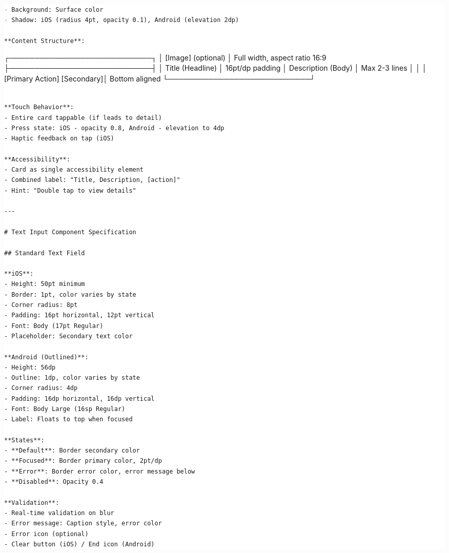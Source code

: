 ```markdown
- Background: Surface color
- Shadow: iOS (radius 4pt, opacity 0.1), Android (elevation 2dp)

**Content Structure**:
```
┌────────────────────────────┐
│ [Image] (optional)         │ Full width, aspect ratio 16:9
├────────────────────────────┤
│ Title (Headline)           │ 16pt/dp padding
│ Description (Body)         │ Max 2-3 lines
│                            │
│ [Primary Action] [Secondary]│ Bottom aligned
└────────────────────────────┘
```

**Touch Behavior**:
- Entire card tappable (if leads to detail)
- Press state: iOS - opacity 0.8, Android - elevation to 4dp
- Haptic feedback on tap (iOS)

**Accessibility**:
- Card as single accessibility element
- Combined label: "Title, Description, [action]"
- Hint: "Double tap to view details"

---

# Text Input Component Specification

## Standard Text Field

**iOS**:
- Height: 50pt minimum
- Border: 1pt, color varies by state
- Corner radius: 8pt
- Padding: 16pt horizontal, 12pt vertical
- Font: Body (17pt Regular)
- Placeholder: Secondary text color

**Android (Outlined)**:
- Height: 56dp
- Outline: 1dp, color varies by state
- Corner radius: 4dp
- Padding: 16dp horizontal, 16dp vertical
- Font: Body Large (16sp Regular)
- Label: Floats to top when focused

**States**:
- **Default**: Border secondary color
- **Focused**: Border primary color, 2pt/dp
- **Error**: Border error color, error message below
- **Disabled**: Opacity 0.4

**Validation**:
- Real-time validation on blur
- Error message: Caption style, error color
- Error icon (optional)
- Clear button (iOS) / End icon (Android)
```
